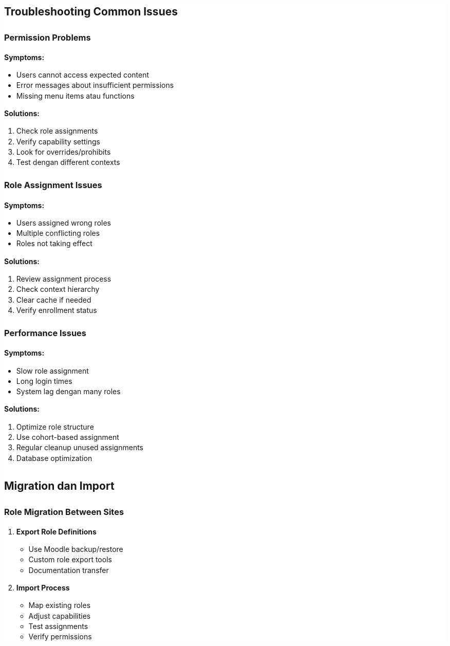 ## Troubleshooting Common Issues

### Permission Problems

**Symptoms:**
- Users cannot access expected content
- Error messages about insufficient permissions
- Missing menu items atau functions

**Solutions:**
1. Check role assignments
2. Verify capability settings
3. Look for overrides/prohibits
4. Test dengan different contexts

### Role Assignment Issues

**Symptoms:**
- Users assigned wrong roles
- Multiple conflicting roles
- Roles not taking effect

**Solutions:**
1. Review assignment process
2. Check context hierarchy
3. Clear cache if needed
4. Verify enrollment status

### Performance Issues

**Symptoms:**
- Slow role assignment
- Long login times
- System lag dengan many roles

**Solutions:**
1. Optimize role structure
2. Use cohort-based assignment
3. Regular cleanup unused assignments
4. Database optimization

## Migration dan Import

### Role Migration Between Sites

1. **Export Role Definitions**
   - Use Moodle backup/restore
   - Custom role export tools
   - Documentation transfer

2. **Import Process**
   - Map existing roles
   - Adjust capabilities
   - Test assignments
   - Verify permissions
